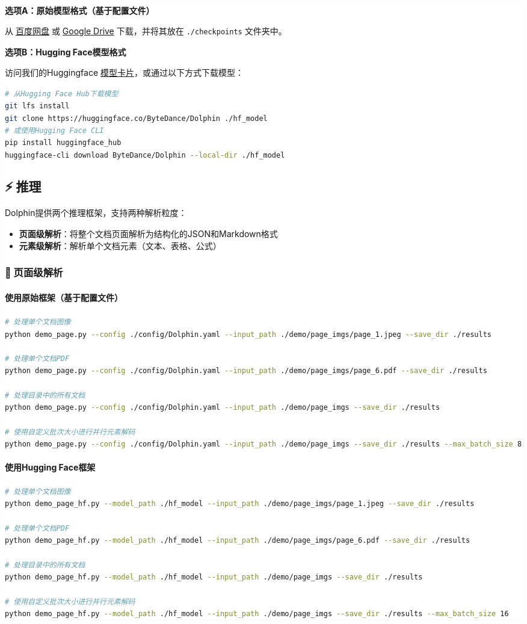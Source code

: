    **选项A：原始模型格式（基于配置文件）**
   
   从 [百度网盘](https://pan.baidu.com/s/15zcARoX0CTOHKbW8bFZovQ?pwd=9rpx) 或 [Google Drive](https://drive.google.com/drive/folders/1PQJ3UutepXvunizZEw-uGaQ0BCzf-mie?usp=sharing) 下载，并将其放在 `./checkpoints` 文件夹中。

   **选项B：Hugging Face模型格式**
   
   访问我们的Huggingface [模型卡片](https://huggingface.co/ByteDance/Dolphin)，或通过以下方式下载模型：
   
   ```bash
   # 从Hugging Face Hub下载模型
   git lfs install
   git clone https://huggingface.co/ByteDance/Dolphin ./hf_model
   # 或使用Hugging Face CLI
   pip install huggingface_hub
   huggingface-cli download ByteDance/Dolphin --local-dir ./hf_model
   ```

## ⚡ 推理

Dolphin提供两个推理框架，支持两种解析粒度：
- **页面级解析**：将整个文档页面解析为结构化的JSON和Markdown格式
- **元素级解析**：解析单个文档元素（文本、表格、公式）

### 📄 页面级解析

#### 使用原始框架（基于配置文件）

```bash
# 处理单个文档图像
python demo_page.py --config ./config/Dolphin.yaml --input_path ./demo/page_imgs/page_1.jpeg --save_dir ./results

# 处理单个文档PDF
python demo_page.py --config ./config/Dolphin.yaml --input_path ./demo/page_imgs/page_6.pdf --save_dir ./results

# 处理目录中的所有文档
python demo_page.py --config ./config/Dolphin.yaml --input_path ./demo/page_imgs --save_dir ./results

# 使用自定义批次大小进行并行元素解码
python demo_page.py --config ./config/Dolphin.yaml --input_path ./demo/page_imgs --save_dir ./results --max_batch_size 8
```

#### 使用Hugging Face框架

```bash
# 处理单个文档图像
python demo_page_hf.py --model_path ./hf_model --input_path ./demo/page_imgs/page_1.jpeg --save_dir ./results

# 处理单个文档PDF
python demo_page_hf.py --model_path ./hf_model --input_path ./demo/page_imgs/page_6.pdf --save_dir ./results

# 处理目录中的所有文档
python demo_page_hf.py --model_path ./hf_model --input_path ./demo/page_imgs --save_dir ./results

# 使用自定义批次大小进行并行元素解码
python demo_page_hf.py --model_path ./hf_model --input_path ./demo/page_imgs --save_dir ./results --max_batch_size 16
```
